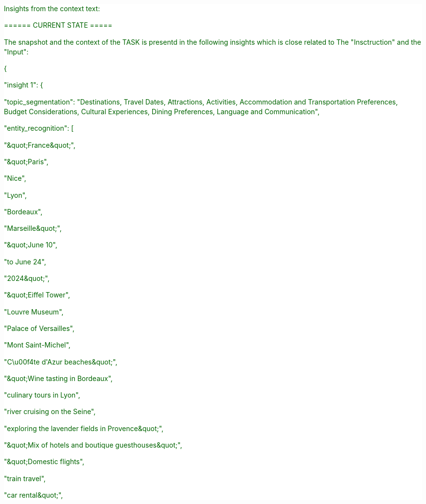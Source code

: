 
<span style='color: darkgreen;'>Insights from the context text:</span>


<span style='color: darkgreen;'>====== CURRENT STATE =====</span>

<span style='color: darkgreen;'>The snapshot and the context of the TASK is presentd in the following insights which is close related to The &quot;Insctruction&quot; and the &quot;Input&quot;:</span>

<span style='color: darkgreen;'>{</span>

<span style='color: darkgreen;'>    &quot;insight 1&quot;: {</span>

<span style='color: darkgreen;'>        &quot;topic_segmentation&quot;: &quot;Destinations, Travel Dates, Attractions, Activities, Accommodation and Transportation Preferences, Budget Considerations, Cultural Experiences, Dining Preferences, Language and Communication&quot;,</span>

<span style='color: darkgreen;'>        &quot;entity_recognition&quot;: [</span>

<span style='color: darkgreen;'>            &quot;\&quot;France\&quot;&quot;,</span>

<span style='color: darkgreen;'>            &quot;\&quot;Paris&quot;,</span>

<span style='color: darkgreen;'>            &quot;Nice&quot;,</span>

<span style='color: darkgreen;'>            &quot;Lyon&quot;,</span>

<span style='color: darkgreen;'>            &quot;Bordeaux&quot;,</span>

<span style='color: darkgreen;'>            &quot;Marseille\&quot;&quot;,</span>

<span style='color: darkgreen;'>            &quot;\&quot;June 10&quot;,</span>

<span style='color: darkgreen;'>            &quot;to June 24&quot;,</span>

<span style='color: darkgreen;'>            &quot;2024\&quot;&quot;,</span>

<span style='color: darkgreen;'>            &quot;\&quot;Eiffel Tower&quot;,</span>

<span style='color: darkgreen;'>            &quot;Louvre Museum&quot;,</span>

<span style='color: darkgreen;'>            &quot;Palace of Versailles&quot;,</span>

<span style='color: darkgreen;'>            &quot;Mont Saint-Michel&quot;,</span>

<span style='color: darkgreen;'>            &quot;C\u00f4te d&#x27;Azur beaches\&quot;&quot;,</span>

<span style='color: darkgreen;'>            &quot;\&quot;Wine tasting in Bordeaux&quot;,</span>

<span style='color: darkgreen;'>            &quot;culinary tours in Lyon&quot;,</span>

<span style='color: darkgreen;'>            &quot;river cruising on the Seine&quot;,</span>

<span style='color: darkgreen;'>            &quot;exploring the lavender fields in Provence\&quot;&quot;,</span>

<span style='color: darkgreen;'>            &quot;\&quot;Mix of hotels and boutique guesthouses\&quot;&quot;,</span>

<span style='color: darkgreen;'>            &quot;\&quot;Domestic flights&quot;,</span>

<span style='color: darkgreen;'>            &quot;train travel&quot;,</span>

<span style='color: darkgreen;'>            &quot;car rental\&quot;&quot;,</span>
